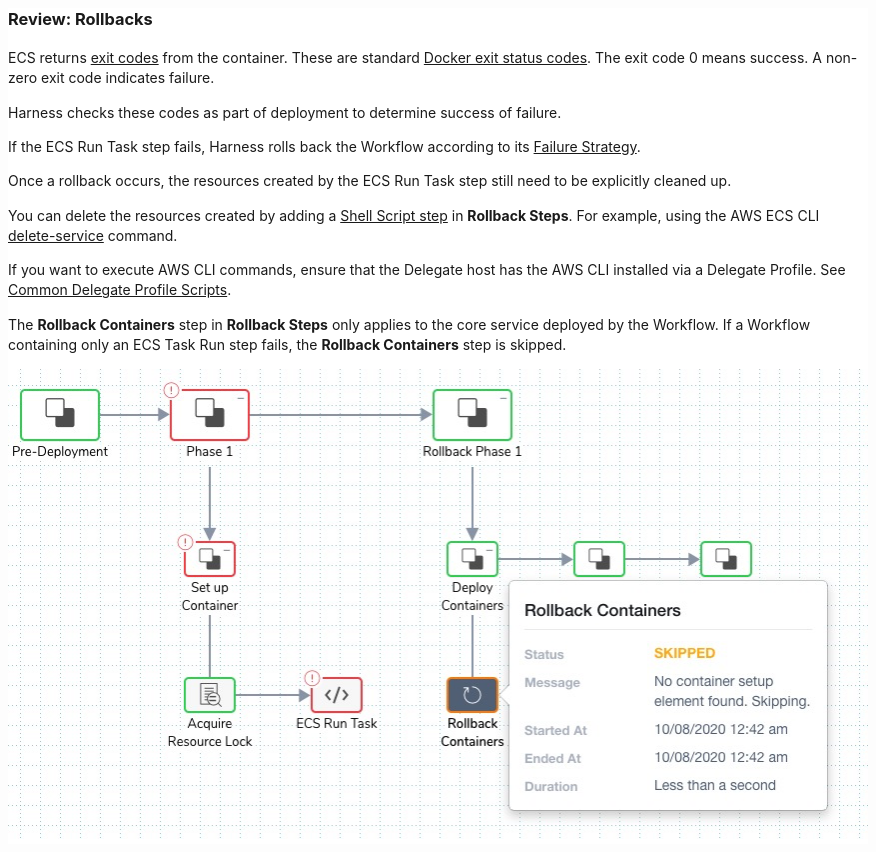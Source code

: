 ```
```
### Review: Rollbacks

ECS returns [exit codes](https://docs.aws.amazon.com/AmazonECS/latest/APIReference/API_Container.html#ECS-Type-Container-exitCode) from the container. These are standard [Docker exit status codes](https://docs.docker.com/engine/reference/run/#exit-status). The exit code 0 means success. A non-zero exit code indicates failure.

Harness checks these codes as part of deployment to determine success of failure.

If the ECS Run Task step fails, Harness rolls back the Workflow according to its [Failure Strategy](https://docs.harness.io/article/vfp0ksdzg3-define-workflow-failure-strategy-new-template).

Once a rollback occurs, the resources created by the ECS Run Task step still need to be explicitly cleaned up.

You can delete the resources created by adding a [Shell Script step](https://docs.harness.io/article/1fjrjbau7x-capture-shell-script-step-output) in **Rollback Steps**. For example, using the AWS ECS CLI [delete-service](https://docs.aws.amazon.com/cli/latest/reference/ecs/delete-service.html) command.

If you want to execute AWS CLI commands, ensure that the Delegate host has the AWS CLI installed via a Delegate Profile. See [Common Delegate Profile Scripts](https://docs.harness.io/article/nxhlbmbgkj-common-delegate-profile-scripts).

The **Rollback Containers** step in **Rollback Steps** only applies to the core service deployed by the Workflow. If a Workflow containing only an ECS Task Run step fails, the **Rollback Containers** step is skipped.

![](./static/run-an-ecs-task-38.png)

